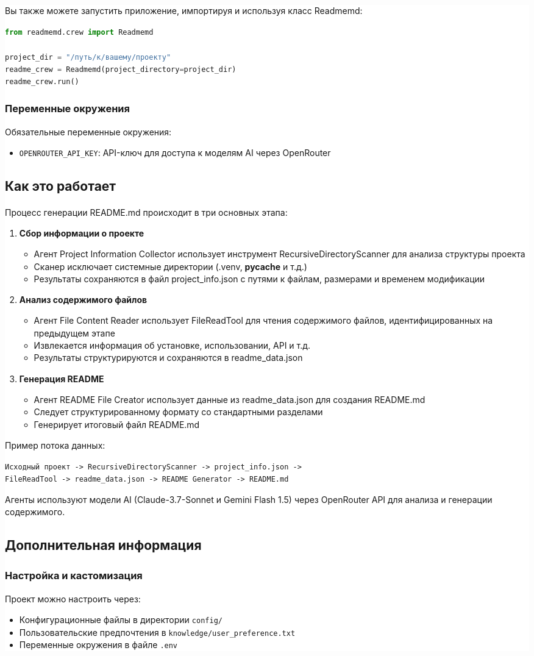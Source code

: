 Вы также можете запустить приложение, импортируя и используя класс Readmemd:

```python
from readmemd.crew import Readmemd

project_dir = "/путь/к/вашему/проекту"
readme_crew = Readmemd(project_directory=project_dir)
readme_crew.run()
```

### Переменные окружения
Обязательные переменные окружения:
- `OPENROUTER_API_KEY`: API-ключ для доступа к моделям AI через OpenRouter

## Как это работает

Процесс генерации README.md происходит в три основных этапа:

1. **Сбор информации о проекте**
   - Агент Project Information Collector использует инструмент RecursiveDirectoryScanner для анализа структуры проекта
   - Сканер исключает системные директории (.venv, __pycache__ и т.д.)
   - Результаты сохраняются в файл project_info.json с путями к файлам, размерами и временем модификации

2. **Анализ содержимого файлов**
   - Агент File Content Reader использует FileReadTool для чтения содержимого файлов, идентифицированных на предыдущем этапе
   - Извлекается информация об установке, использовании, API и т.д.
   - Результаты структурируются и сохраняются в readme_data.json

3. **Генерация README**
   - Агент README File Creator использует данные из readme_data.json для создания README.md
   - Следует структурированному формату со стандартными разделами
   - Генерирует итоговый файл README.md

Пример потока данных:

```
Исходный проект -> RecursiveDirectoryScanner -> project_info.json -> 
FileReadTool -> readme_data.json -> README Generator -> README.md
```

Агенты используют модели AI (Claude-3.7-Sonnet и Gemini Flash 1.5) через OpenRouter API для анализа и генерации содержимого.

## Дополнительная информация

### Настройка и кастомизация
Проект можно настроить через:
- Конфигурационные файлы в директории `config/`
- Пользовательские предпочтения в `knowledge/user_preference.txt`
- Переменные окружения в файле `.env`
